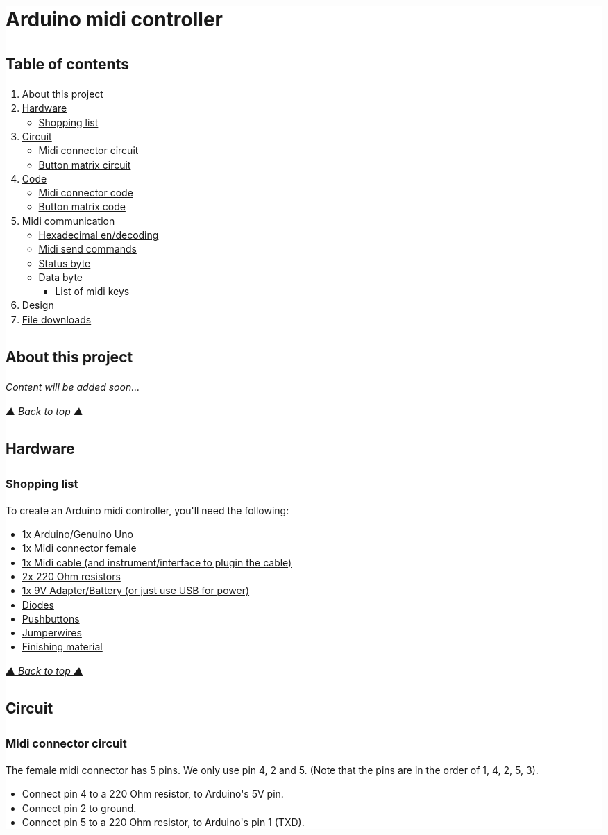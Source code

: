 # Arduino midi controller
## Table of contents
1. [About this project](#about-this-project)
2. [Hardware](#hardware)
    + [Shopping list](#shopping-list)
3. [Circuit](#circuit)
    + [Midi connector circuit](#midi-connector-circuit)
    + [Button matrix circuit](#button-matrix-circuit)
4. [Code](#code)
    + [Midi connector code](#midi-connector-code)
    + [Button matrix code](#button-matrix-code)
5. [Midi communication](#midi-communication)
    + [Hexadecimal en/decoding](#hexadecimal-en/decoding)
    + [Midi send commands](#midi-send-commands)
    + [Status byte](#status-byte)
    + [Data byte](#data-byte)
        + [List of midi keys](#list-of-midi-keys)
6. [Design](#design)
7. [File downloads](#file-downloads)

## About this project
*Content will be added soon...*

*[▲ Back to top ▲](#arduino-midi-controller)*

## Hardware
### Shopping list
To create an Arduino midi controller, you'll need the following:
* [1x Arduino/Genuino Uno](https://store.arduino.cc/arduino-uno-rev3) 
* [1x Midi connector female](https://www.sparkfun.com/products/9536)
* [1x Midi cable (and instrument/interface to plugin the cable)](https://www.thomann.de/intl/the_sssnake_sk366-3-blk_midi_kabel.htm)
* [2x 220 Ohm resistors](https://www.amazon.com/slp/220-ohm-resistor/pwc2jfx3cwoh9sf)
* [1x 9V Adapter/Battery (or just use USB for power)](https://www.sparkfun.com/products/15314)
* [Diodes](https://www.sparkfun.com/products/14884)
* [Pushbuttons](https://www.sparkfun.com/products/97)
* [Jumperwires](https://www.sparkfun.com/products/11026)
* [Finishing material](https://www.makercase.com/#/)

*[▲ Back to top ▲](#arduino-midi-controller)*

## Circuit
### Midi connector circuit
The female midi connector has 5 pins. We only use pin 4, 2 and 5. (Note that the pins are in the order of 1, 4, 2, 5, 3).
* Connect pin 4 to a 220 Ohm resistor, to Arduino's 5V pin.
* Connect pin 2 to ground.
* Connect pin 5 to a 220 Ohm resistor, to Arduino's pin 1 (TXD).
